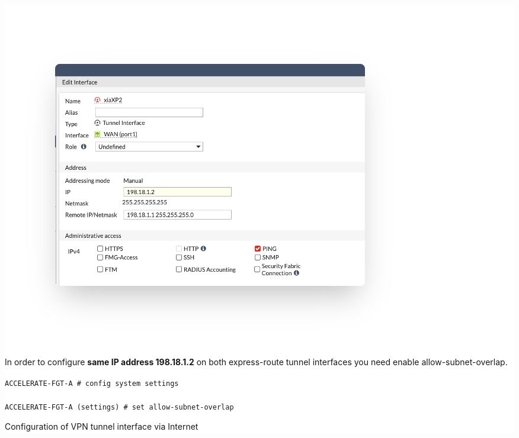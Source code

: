   <img src="../images/BGP-local2.png" alt="BGP local2">
</p>

In order to configure **same IP address 198.18.1.2** on both express-route tunnel interfaces you need enable allow-subnet-overlap.

```
ACCELERATE-FGT-A # config system settings 
 
ACCELERATE-FGT-A (settings) # set allow-subnet-overlap 
```

Configuration of VPN tunnel interface via Internet
<p align="center">